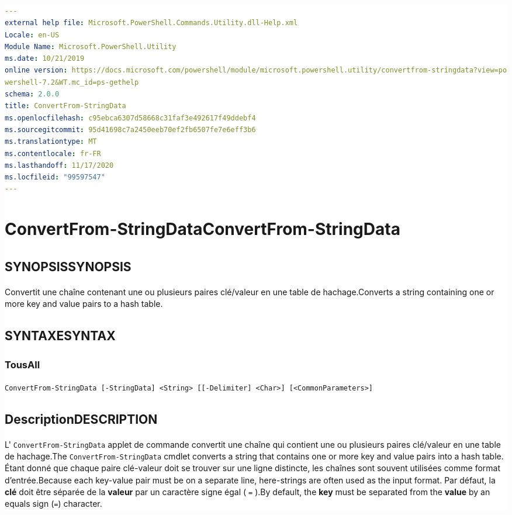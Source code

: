 ```yaml
---
external help file: Microsoft.PowerShell.Commands.Utility.dll-Help.xml
Locale: en-US
Module Name: Microsoft.PowerShell.Utility
ms.date: 10/21/2019
online version: https://docs.microsoft.com/powershell/module/microsoft.powershell.utility/convertfrom-stringdata?view=powershell-7.2&WT.mc_id=ps-gethelp
schema: 2.0.0
title: ConvertFrom-StringData
ms.openlocfilehash: c95ebca6307d58668c31faf3e492617f49ddebf4
ms.sourcegitcommit: 95d41698c7a2450eeb70ef2fb6507fe7e6eff3b6
ms.translationtype: MT
ms.contentlocale: fr-FR
ms.lasthandoff: 11/17/2020
ms.locfileid: "99597547"
---
```

# <span data-ttu-id="c1bf8-102">ConvertFrom-StringData</span><span class="sxs-lookup"><span data-stu-id="c1bf8-102">ConvertFrom-StringData</span></span>

## <span data-ttu-id="c1bf8-103">SYNOPSIS</span><span class="sxs-lookup"><span data-stu-id="c1bf8-103">SYNOPSIS</span></span>
<span data-ttu-id="c1bf8-104">Convertit une chaîne contenant une ou plusieurs paires clé/valeur en une table de hachage.</span><span class="sxs-lookup"><span data-stu-id="c1bf8-104">Converts a string containing one or more key and value pairs to a hash table.</span></span>

## <span data-ttu-id="c1bf8-105">SYNTAXE</span><span class="sxs-lookup"><span data-stu-id="c1bf8-105">SYNTAX</span></span>

### <span data-ttu-id="c1bf8-106">Tous</span><span class="sxs-lookup"><span data-stu-id="c1bf8-106">All</span></span>

```
ConvertFrom-StringData [-StringData] <String> [[-Delimiter] <Char>] [<CommonParameters>]
```

## <span data-ttu-id="c1bf8-107">Description</span><span class="sxs-lookup"><span data-stu-id="c1bf8-107">DESCRIPTION</span></span>

<span data-ttu-id="c1bf8-108">L' `ConvertFrom-StringData` applet de commande convertit une chaîne qui contient une ou plusieurs paires clé/valeur en une table de hachage.</span><span class="sxs-lookup"><span data-stu-id="c1bf8-108">The `ConvertFrom-StringData` cmdlet converts a string that contains one or more key and value pairs into a hash table.</span></span> <span data-ttu-id="c1bf8-109">Étant donné que chaque paire clé-valeur doit se trouver sur une ligne distincte, les chaînes sont souvent utilisées comme format d’entrée.</span><span class="sxs-lookup"><span data-stu-id="c1bf8-109">Because each key-value pair must be on a separate line, here-strings are often used as the input format.</span></span> <span data-ttu-id="c1bf8-110">Par défaut, la **clé** doit être séparée de la **valeur** par un caractère signe égal ( `=` ).</span><span class="sxs-lookup"><span data-stu-id="c1bf8-110">By default, the **key** must be separated from the **value** by an equals sign (`=`) character.</span></span>
